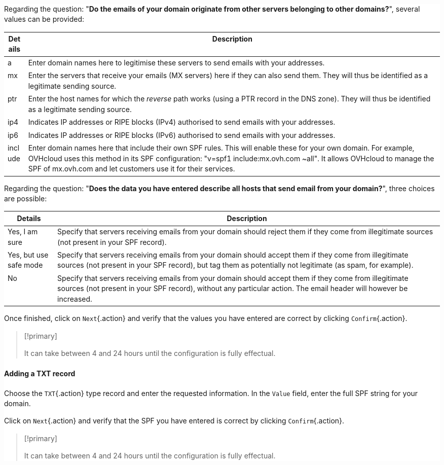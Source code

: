 Regarding the question: "**Do the emails of your domain originate from other servers belonging to other domains?**", several values can be provided:

|Details|Description|
|---|---|
|a|Enter domain names here to legitimise these servers to send emails with your addresses.|
|mx|Enter the servers that receive your emails (MX servers) here if they can also send them. They will thus be identified as a legitimate sending source.|
|ptr|Enter the host names for which the *reverse* path works (using a PTR record in the DNS zone). They will thus be identified as a legitimate sending source.|
|ip4|Indicates IP addresses or RIPE blocks (IPv4) authorised to send emails with your addresses.|
|ip6|Indicates IP addresses or RIPE blocks (IPv6) authorised to send emails with your addresses.|
|include|Enter domain names here that include their own SPF rules. This will enable these for your own domain. For example, OVHcloud uses this method in its SPF configuration: "v=spf1 include:mx.ovh.com ~all". It allows OVHcloud to manage the SPF of mx.ovh.com and let customers use it for their services.|

Regarding the question: "**Does the data you have entered describe all hosts that send email from your domain?**", three choices are possible:

|Details|Description|
|---|---|
|Yes, I am sure|Specify that servers receiving emails from your domain should reject them if they come from illegitimate sources (not present in your SPF record).|
|Yes, but use safe mode|Specify that servers receiving emails from your domain should accept them if they come from illegitimate sources (not present in your SPF record), but tag them as potentially not legitimate (as spam, for example).|
|No|Specify that servers receiving emails from your domain should accept them if they come from illegitimate sources (not present in your SPF record), without any particular action. The email header will however be increased.|

Once finished, click on `Next`{.action} and verify that the values you have entered are correct by clicking `Confirm`{.action}.

> [!primary]
>
> It can take between 4 and 24 hours until the configuration is fully effectual.
>

#### Adding a TXT record <a name="txtrecord"></a>

Choose the `TXT`{.action} type record and enter the requested information. In the `Value` field, enter the full SPF string for your domain.

Click on `Next`{.action} and verify that the SPF you have entered is correct by clicking `Confirm`{.action}.

> [!primary]
>
> It can take between 4 and 24 hours until the configuration is fully effectual.
>
